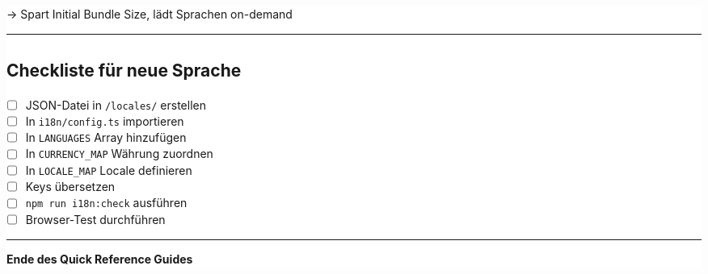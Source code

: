 → Spart Initial Bundle Size, lädt Sprachen on-demand

---

## Checkliste für neue Sprache

- [ ] JSON-Datei in `/locales/` erstellen
- [ ] In `i18n/config.ts` importieren
- [ ] In `LANGUAGES` Array hinzufügen
- [ ] In `CURRENCY_MAP` Währung zuordnen
- [ ] In `LOCALE_MAP` Locale definieren
- [ ] Keys übersetzen
- [ ] `npm run i18n:check` ausführen
- [ ] Browser-Test durchführen

---

**Ende des Quick Reference Guides**
